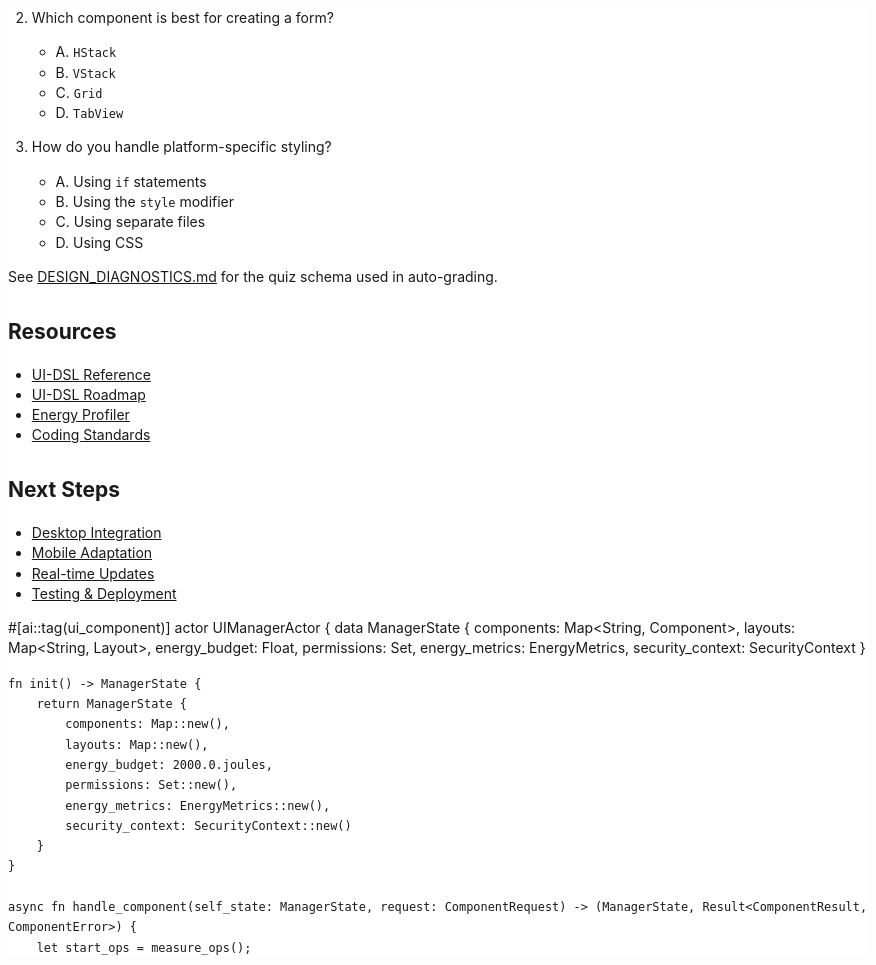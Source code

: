 2. Which component is best for creating a form?
   - A. `HStack`
   - B. `VStack`
   - C. `Grid`
   - D. `TabView`

3. How do you handle platform-specific styling?
   - A. Using `if` statements
   - B. Using the `style` modifier
   - C. Using separate files
   - D. Using CSS

See [DESIGN_DIAGNOSTICS.md](../../reference/DESIGN_DIAGNOSTICS.md) for the quiz schema used in auto-grading.

## Resources

- [UI-DSL Reference](../../reference/UI_DSL_MOBILE.md)
- [UI-DSL Roadmap](../../reference/UI_DSL_ROADMAP.md)
- [Energy Profiler](../../reference/ENERGY_PROFILER.md)
- [Coding Standards](../../reference/CODING_STANDARDS.md)

## Next Steps

- [Desktop Integration](./desktop_integration.md)
- [Mobile Adaptation](./mobile_adaptation.md)
- [Real-time Updates](./realtime_updates.md)
- [Testing & Deployment](./testing_deployment.md)

#[ai::tag(ui_component)]
actor UIManagerActor {
    data ManagerState {
        components: Map<String, Component>,
        layouts: Map<String, Layout>,
        energy_budget: Float,
        permissions: Set<Capability>,
        energy_metrics: EnergyMetrics,
        security_context: SecurityContext
    }

    fn init() -> ManagerState {
        return ManagerState {
            components: Map::new(),
            layouts: Map::new(),
            energy_budget: 2000.0.joules,
            permissions: Set::new(),
            energy_metrics: EnergyMetrics::new(),
            security_context: SecurityContext::new()
        }
    }

    async fn handle_component(self_state: ManagerState, request: ComponentRequest) -> (ManagerState, Result<ComponentResult, ComponentError>) {
        let start_ops = measure_ops();
        